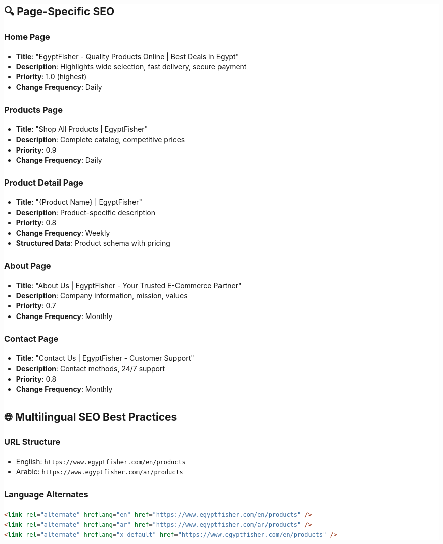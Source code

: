 ## 🔍 Page-Specific SEO

### Home Page

- **Title**: "EgyptFisher - Quality Products Online | Best Deals in Egypt"
- **Description**: Highlights wide selection, fast delivery, secure payment
- **Priority**: 1.0 (highest)
- **Change Frequency**: Daily

### Products Page

- **Title**: "Shop All Products | EgyptFisher"
- **Description**: Complete catalog, competitive prices
- **Priority**: 0.9
- **Change Frequency**: Daily

### Product Detail Page

- **Title**: "{Product Name} | EgyptFisher"
- **Description**: Product-specific description
- **Priority**: 0.8
- **Change Frequency**: Weekly
- **Structured Data**: Product schema with pricing

### About Page

- **Title**: "About Us | EgyptFisher - Your Trusted E-Commerce Partner"
- **Description**: Company information, mission, values
- **Priority**: 0.7
- **Change Frequency**: Monthly

### Contact Page

- **Title**: "Contact Us | EgyptFisher - Customer Support"
- **Description**: Contact methods, 24/7 support
- **Priority**: 0.8
- **Change Frequency**: Monthly

## 🌐 Multilingual SEO Best Practices

### URL Structure

- English: `https://www.egyptfisher.com/en/products`
- Arabic: `https://www.egyptfisher.com/ar/products`

### Language Alternates

```html
<link rel="alternate" hreflang="en" href="https://www.egyptfisher.com/en/products" />
<link rel="alternate" hreflang="ar" href="https://www.egyptfisher.com/ar/products" />
<link rel="alternate" hreflang="x-default" href="https://www.egyptfisher.com/en/products" />
```
